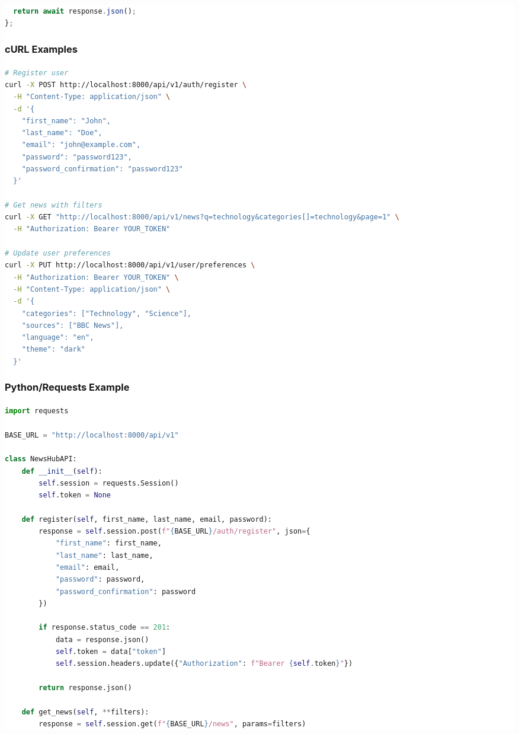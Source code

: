 ```javascript
  return await response.json();
};
```

### cURL Examples

```bash
# Register user
curl -X POST http://localhost:8000/api/v1/auth/register \
  -H "Content-Type: application/json" \
  -d '{
    "first_name": "John",
    "last_name": "Doe",
    "email": "john@example.com",
    "password": "password123",
    "password_confirmation": "password123"
  }'

# Get news with filters
curl -X GET "http://localhost:8000/api/v1/news?q=technology&categories[]=technology&page=1" \
  -H "Authorization: Bearer YOUR_TOKEN"

# Update user preferences
curl -X PUT http://localhost:8000/api/v1/user/preferences \
  -H "Authorization: Bearer YOUR_TOKEN" \
  -H "Content-Type: application/json" \
  -d '{
    "categories": ["Technology", "Science"],
    "sources": ["BBC News"],
    "language": "en",
    "theme": "dark"
  }'
```

### Python/Requests Example

```python
import requests

BASE_URL = "http://localhost:8000/api/v1"

class NewsHubAPI:
    def __init__(self):
        self.session = requests.Session()
        self.token = None
    
    def register(self, first_name, last_name, email, password):
        response = self.session.post(f"{BASE_URL}/auth/register", json={
            "first_name": first_name,
            "last_name": last_name,
            "email": email,
            "password": password,
            "password_confirmation": password
        })
        
        if response.status_code == 201:
            data = response.json()
            self.token = data["token"]
            self.session.headers.update({"Authorization": f"Bearer {self.token}"})
        
        return response.json()
    
    def get_news(self, **filters):
        response = self.session.get(f"{BASE_URL}/news", params=filters)
```